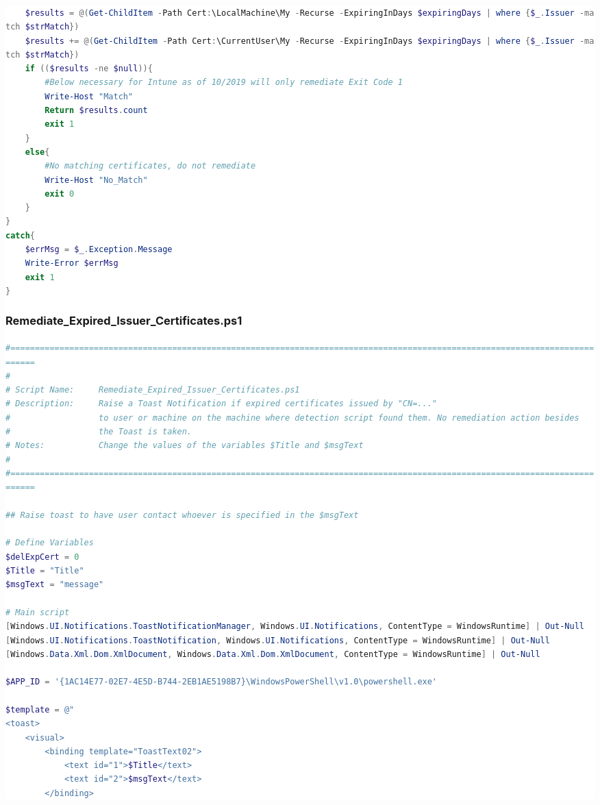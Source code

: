 ```powershell
    $results = @(Get-ChildItem -Path Cert:\LocalMachine\My -Recurse -ExpiringInDays $expiringDays | where {$_.Issuer -match $strMatch})
    $results += @(Get-ChildItem -Path Cert:\CurrentUser\My -Recurse -ExpiringInDays $expiringDays | where {$_.Issuer -match $strMatch})
    if (($results -ne $null)){
        #Below necessary for Intune as of 10/2019 will only remediate Exit Code 1
        Write-Host "Match"
        Return $results.count
        exit 1
    }
    else{
        #No matching certificates, do not remediate
        Write-Host "No_Match"
        exit 0
    }
}
catch{
    $errMsg = $_.Exception.Message
    Write-Error $errMsg
    exit 1
}
```

### Remediate_Expired_Issuer_Certificates.ps1

```powershell
#=============================================================================================================================
#
# Script Name:     Remediate_Expired_Issuer_Certificates.ps1
# Description:     Raise a Toast Notification if expired certificates issued by "CN=..."
#                  to user or machine on the machine where detection script found them. No remediation action besides
#                  the Toast is taken.
# Notes:           Change the values of the variables $Title and $msgText
#
#=============================================================================================================================

## Raise toast to have user contact whoever is specified in the $msgText

# Define Variables
$delExpCert = 0
$Title = "Title"
$msgText = "message"

# Main script
[Windows.UI.Notifications.ToastNotificationManager, Windows.UI.Notifications, ContentType = WindowsRuntime] | Out-Null
[Windows.UI.Notifications.ToastNotification, Windows.UI.Notifications, ContentType = WindowsRuntime] | Out-Null
[Windows.Data.Xml.Dom.XmlDocument, Windows.Data.Xml.Dom.XmlDocument, ContentType = WindowsRuntime] | Out-Null

$APP_ID = '{1AC14E77-02E7-4E5D-B744-2EB1AE5198B7}\WindowsPowerShell\v1.0\powershell.exe'

$template = @"
<toast>
    <visual>
        <binding template="ToastText02">
            <text id="1">$Title</text>
            <text id="2">$msgText</text>
        </binding>
```